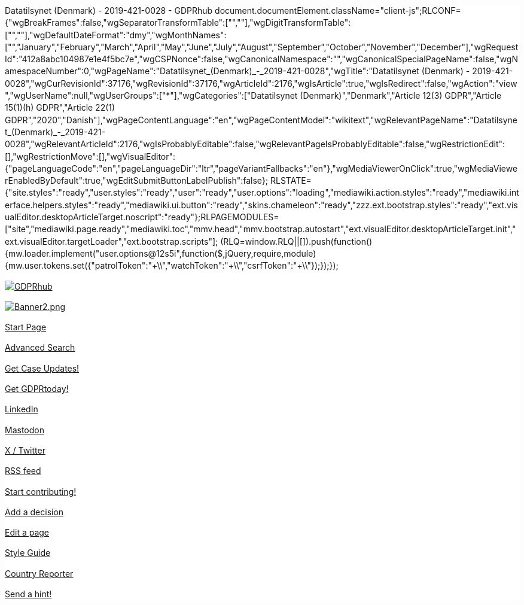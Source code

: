  Datatilsynet (Denmark) - 2019-421-0028 - GDPRhub document.documentElement.className="client-js";RLCONF={"wgBreakFrames":false,"wgSeparatorTransformTable":\["",""\],"wgDigitTransformTable":\["",""\],"wgDefaultDateFormat":"dmy","wgMonthNames":\["","January","February","March","April","May","June","July","August","September","October","November","December"\],"wgRequestId":"412a8abc104987e1e4f5bc7e","wgCSPNonce":false,"wgCanonicalNamespace":"","wgCanonicalSpecialPageName":false,"wgNamespaceNumber":0,"wgPageName":"Datatilsynet\_(Denmark)\_-\_2019-421-0028","wgTitle":"Datatilsynet (Denmark) - 2019-421-0028","wgCurRevisionId":37176,"wgRevisionId":37176,"wgArticleId":2176,"wgIsArticle":true,"wgIsRedirect":false,"wgAction":"view","wgUserName":null,"wgUserGroups":\["\*"\],"wgCategories":\["Datatilsynet (Denmark)","Denmark","Article 12(3) GDPR","Article 15(1)(h) GDPR","Article 22(1) GDPR","2020","Danish"\],"wgPageContentLanguage":"en","wgPageContentModel":"wikitext","wgRelevantPageName":"Datatilsynet\_(Denmark)\_-\_2019-421-0028","wgRelevantArticleId":2176,"wgIsProbablyEditable":false,"wgRelevantPageIsProbablyEditable":false,"wgRestrictionEdit":\[\],"wgRestrictionMove":\[\],"wgVisualEditor":{"pageLanguageCode":"en","pageLanguageDir":"ltr","pageVariantFallbacks":"en"},"wgMediaViewerOnClick":true,"wgMediaViewerEnabledByDefault":true,"wgEditSubmitButtonLabelPublish":false}; RLSTATE={"site.styles":"ready","user.styles":"ready","user":"ready","user.options":"loading","mediawiki.action.styles":"ready","mediawiki.interface.helpers.styles":"ready","mediawiki.ui.button":"ready","skins.chameleon":"ready","zzz.ext.bootstrap.styles":"ready","ext.visualEditor.desktopArticleTarget.noscript":"ready"};RLPAGEMODULES=\["site","mediawiki.page.ready","mediawiki.toc","mmv.head","mmv.bootstrap.autostart","ext.visualEditor.desktopArticleTarget.init","ext.visualEditor.targetLoader","ext.bootstrap.scripts"\]; (RLQ=window.RLQ||\[\]).push(function(){mw.loader.implement("user.options@12s5i",function($,jQuery,require,module){mw.user.tokens.set({"patrolToken":"+\\\\","watchToken":"+\\\\","csrfToken":"+\\\\"});});});                    

[![GDPRhub](/images/gdprhub_v5_150.png)](/index.php?title=Welcome_to_GDPRhub "Visit the main page")

[![Banner2.png](/images/5/57/Banner2.png)](https://gdprhub.eu/index.php?title=GDPRtoday)

[Start Page](/index.php?title=Welcome_to_GDPRhub)

[Advanced Search](/index.php?title=Advanced_Search)

[Get Case Updates!](#)

[Get GDPRtoday!](/index.php?title=GDPRtoday)

[LinkedIn](https://www.linkedin.com/showcase/gdprhub)

[Mastodon](https://mastodon.social/@GDPRhub)

[X / Twitter](https://www.twitter.com/GDPRhub)

[RSS feed](https://gdprhub.eu/index.php?title=Special:NewPages&feed=atom&hideredirs=1&limit=10&render=1)

[Start contributing!](#)

[Add a decision](/index.php?title=How_to_add_a_new_decision)

[Edit a page](/index.php?title=How_to_edit_a_page_on_GDPRhub)

[Style Guide](/index.php?title=GDPRhub_style_guide)

[Country Reporter](https://gdprmgmt.noyb.eu/become_country_reporter)

[Send a hint!](mailto:GDPRhub@noyb.eu?subject=GDPRhub%20-%20hint&body=Thank%20you%20for%20sending%20us%20a%20hint!%0A%0AIf%20you%20want%20to%20send%20us%20details%20about%20a%20case%20that%20is%20not%20on%20GDPRhub%20yet%2C%20please%20fill%20out%20the%20form%20below!%0AIf%20you%20want%20to%20send%20us%20any%20other%20information%2C%20just%20delete%20this%20text.%0A%0A%3D%3D%3D%20General%20Details%20%3D%3D%3D%0A%0ALink%20to%20the%20decision%20\(attach%20document%20if%20not%20public\)%3A%0ADPA%2FCourt%3A%0ACountry%3A%0ADate%3A%0A%0A%3D%3D%3D%20Factual%20Summary%20in%20English%20%3D%3D%3D%0A%0A-%3E%20What%20happened%20in%20this%20case%3F%0A%0A%3D%3D%3D%20Summary%20of%20the%20Dispute%20in%20English%20%3D%3D%3D%0A%0A-%3E%20What%20was%20the%20core%20dispute%20about%3F%0A%0A%3D%3D%3D%20Summary%20of%20the%20Holding%20in%20English%20%3D%3D%3D%0A%0A-%3E%20What%20is%20the%20core%20take%20away%20from%20the%20decision%3F%0A%0A%0AThank%20you%20for%20your%20support!%0Anoyb.eu%20team)
